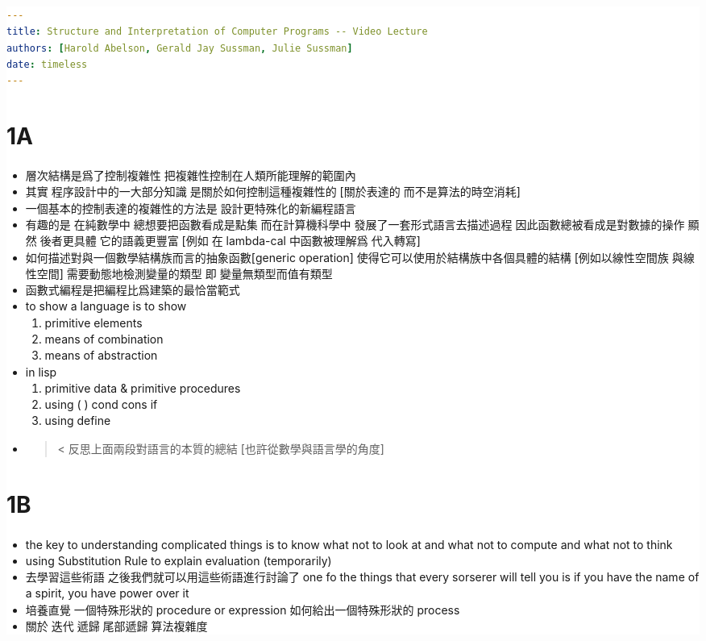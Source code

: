 ```yaml
---
title: Structure and Interpretation of Computer Programs -- Video Lecture
authors: [Harold Abelson, Gerald Jay Sussman, Julie Sussman]
date: timeless
---
```


# 1A

- 層次結構是爲了控制複雜性
  把複雜性控制在人類所能理解的範圍內
- 其實
  程序設計中的一大部分知識
  是關於如何控制這種複雜性的
  [關於表達的 而不是算法的時空消耗]
- 一個基本的控制表達的複雜性的方法是
  設計更特殊化的新編程語言
- 有趣的是 在純數學中
  總想要把函數看成是點集
  而在計算機科學中 發展了一套形式語言去描述過程
  因此函數總被看成是對數據的操作
  顯然 後者更具體 它的語義更豐富
  [例如 在 lambda-cal 中函數被理解爲 代入轉寫]
- 如何描述對與一個數學結構族而言的抽象函數[generic operation]
  使得它可以使用於結構族中各個具體的結構
  [例如以線性空間族 與線性空間]
  需要動態地檢測變量的類型
  即 變量無類型而值有類型
- 函數式編程是把編程比爲建築的最恰當範式
- to show a language is to show
  1. primitive elements
  2. means of combination
  3. means of abstraction
- in lisp
  1. primitive data & primitive procedures
  2. using ( ) cond cons if
  3. using define
- >< 反思上面兩段對語言的本質的總結
  [也許從數學與語言學的角度]

# 1B

- the key to understanding complicated things
  is to know what not to look at
  and what not to compute
  and what not to think
- using Substitution Rule to explain evaluation (temporarily)
- 去學習這些術語
  之後我們就可以用這些術語進行討論了
  one fo the things that every sorserer will tell you
  is if you have the name of a spirit, you have power over it
- 培養直覺
  一個特殊形狀的 procedure or expression
  如何給出一個特殊形狀的 process
- 關於 迭代 遞歸 尾部遞歸 算法複雜度
